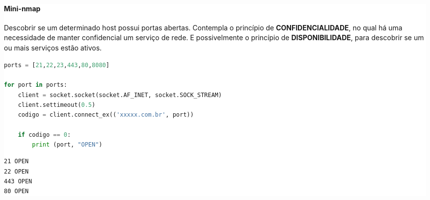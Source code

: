 #### Mini-nmap
Descobrir se um determinado host possui portas abertas. Contempla o princípio de **CONFIDENCIALIDADE**, no qual há uma necessidade de manter confidencial um serviço de rede. E possivelmente o princípio de **DISPONIBILIDADE**, para descobrir se um ou mais serviços estão ativos. 
```python
ports = [21,22,23,443,80,8080]

for port in ports:
    client = socket.socket(socket.AF_INET, socket.SOCK_STREAM)
    client.settimeout(0.5)
    codigo = client.connect_ex(('xxxxx.com.br', port))
    
    if codigo == 0:
        print (port, "OPEN")
```

    21 OPEN
    22 OPEN
    443 OPEN
    80 OPEN
    

